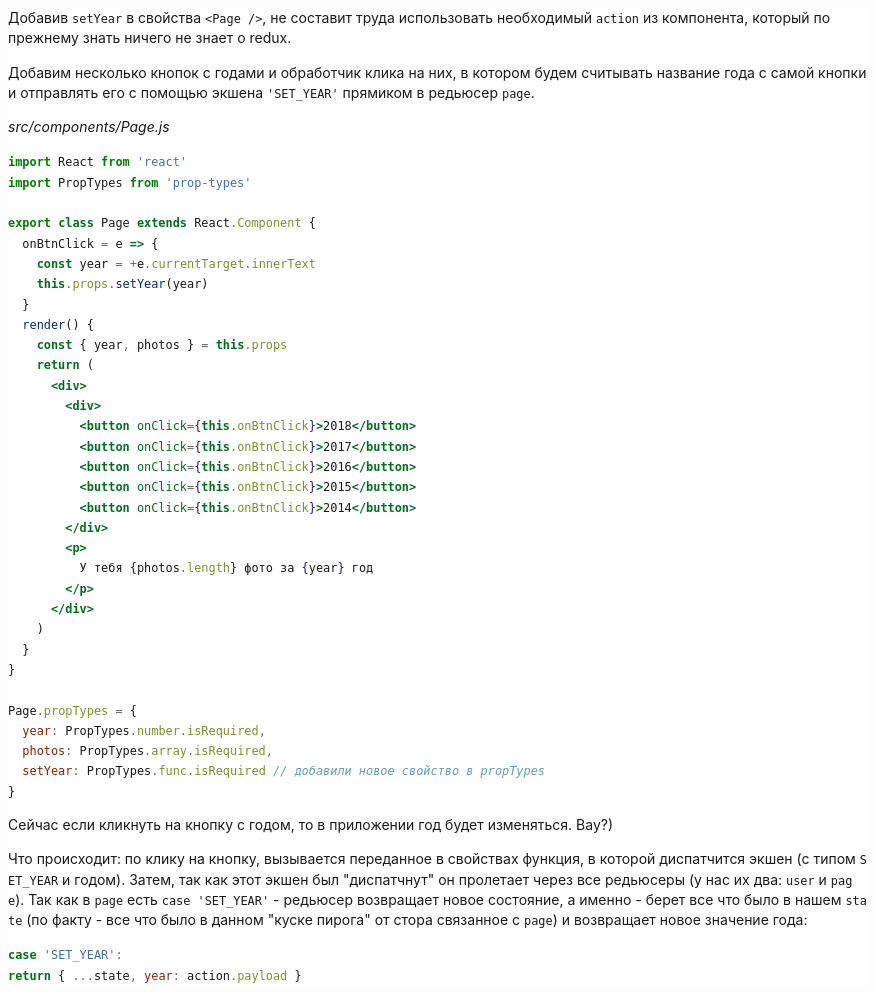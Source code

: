 Добавив `setYear` в свойства `<Page />`, не составит труда использовать необходимый `action` из компонента, который по прежнему знать ничего не знает о redux.

Добавим несколько кнопок с годами и обработчик клика на них, в котором будем считывать название года с самой кнопки и отправлять его с помощью экшена `'SET_YEAR'` прямиком в редьюсер `page`.

_src/components/Page.js_

```jsx
import React from 'react'
import PropTypes from 'prop-types'

export class Page extends React.Component {
  onBtnClick = e => {
    const year = +e.currentTarget.innerText
    this.props.setYear(year)
  }
  render() {
    const { year, photos } = this.props
    return (
      <div>
        <div>
          <button onClick={this.onBtnClick}>2018</button>
          <button onClick={this.onBtnClick}>2017</button>
          <button onClick={this.onBtnClick}>2016</button>
          <button onClick={this.onBtnClick}>2015</button>
          <button onClick={this.onBtnClick}>2014</button>
        </div>
        <p>
          У тебя {photos.length} фото за {year} год
        </p>
      </div>
    )
  }
}

Page.propTypes = {
  year: PropTypes.number.isRequired,
  photos: PropTypes.array.isRequired,
  setYear: PropTypes.func.isRequired // добавили новое свойство в propTypes
}
```

Сейчас если кликнуть на кнопку с годом, то в приложении год будет изменяться. Вау?)

Что происходит: по клику на кнопку, вызывается переданное в свойствах функция, в которой диспатчится экшен (с типом `SET_YEAR` и годом). Затем, так как этот экшен был "диспатчнут" он пролетает через все редьюсеры (у нас их два: `user` и `page`). Так как в `page` есть `case 'SET_YEAR'` - редьюсер возвращает новое состояние, а именно - берет все что было в нашем `state` (по факту - все что было в данном "куске пирога" от стора связанное с `page`) и возвращает новое значение года:

```js
case 'SET_YEAR':
return { ...state, year: action.payload }
```
